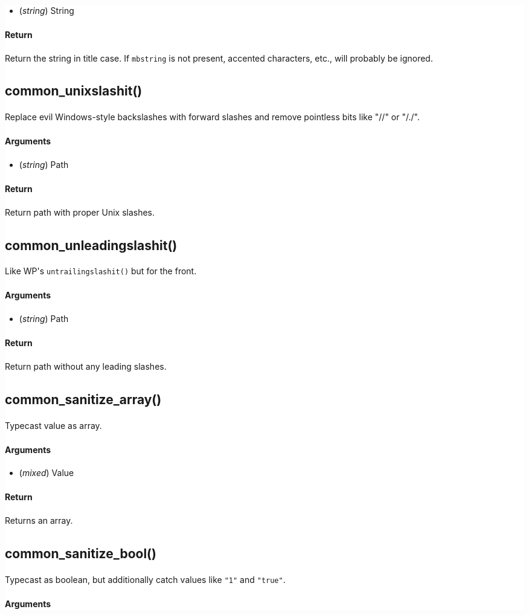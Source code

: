  * (*string*) String

#### Return

Return the string in title case. If `mbstring` is not present, accented characters, etc., will probably be ignored.



## common_unixslashit()

Replace evil Windows-style backslashes with forward slashes and remove pointless bits like "//" or "/./".

#### Arguments

 * (*string*) Path

#### Return

Return path with proper Unix slashes.



## common_unleadingslashit()

Like WP's `untrailingslashit()` but for the front.

#### Arguments

 * (*string*) Path

#### Return

Return path without any leading slashes.



## common_sanitize_array()

Typecast value as array.

#### Arguments

 * (*mixed*) Value

#### Return

Returns an array.



## common_sanitize_bool()

Typecast as boolean, but additionally catch values like `"1"` and `"true"`.

#### Arguments
